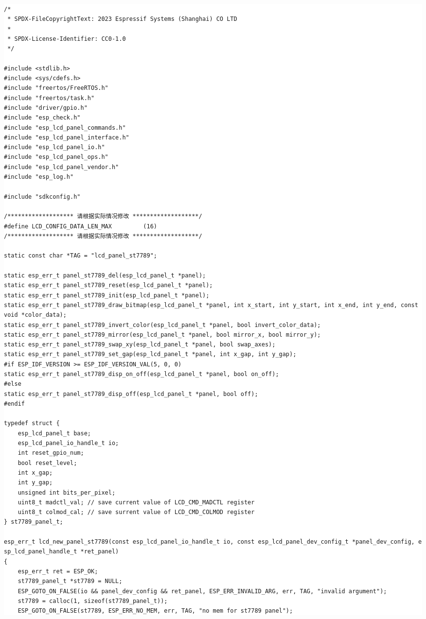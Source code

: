 ```
/*
 * SPDX-FileCopyrightText: 2023 Espressif Systems (Shanghai) CO LTD
 *
 * SPDX-License-Identifier: CC0-1.0
 */

#include <stdlib.h>
#include <sys/cdefs.h>
#include "freertos/FreeRTOS.h"
#include "freertos/task.h"
#include "driver/gpio.h"
#include "esp_check.h"
#include "esp_lcd_panel_commands.h"
#include "esp_lcd_panel_interface.h"
#include "esp_lcd_panel_io.h"
#include "esp_lcd_panel_ops.h"
#include "esp_lcd_panel_vendor.h"
#include "esp_log.h"

#include "sdkconfig.h"

/******************* 请根据实际情况修改 *******************/
#define LCD_CONFIG_DATA_LEN_MAX         (16)
/******************* 请根据实际情况修改 *******************/

static const char *TAG = "lcd_panel_st7789";

static esp_err_t panel_st7789_del(esp_lcd_panel_t *panel);
static esp_err_t panel_st7789_reset(esp_lcd_panel_t *panel);
static esp_err_t panel_st7789_init(esp_lcd_panel_t *panel);
static esp_err_t panel_st7789_draw_bitmap(esp_lcd_panel_t *panel, int x_start, int y_start, int x_end, int y_end, const void *color_data);
static esp_err_t panel_st7789_invert_color(esp_lcd_panel_t *panel, bool invert_color_data);
static esp_err_t panel_st7789_mirror(esp_lcd_panel_t *panel, bool mirror_x, bool mirror_y);
static esp_err_t panel_st7789_swap_xy(esp_lcd_panel_t *panel, bool swap_axes);
static esp_err_t panel_st7789_set_gap(esp_lcd_panel_t *panel, int x_gap, int y_gap);
#if ESP_IDF_VERSION >= ESP_IDF_VERSION_VAL(5, 0, 0)
static esp_err_t panel_st7789_disp_on_off(esp_lcd_panel_t *panel, bool on_off);
#else
static esp_err_t panel_st7789_disp_off(esp_lcd_panel_t *panel, bool off);
#endif

typedef struct {
    esp_lcd_panel_t base;
    esp_lcd_panel_io_handle_t io;
    int reset_gpio_num;
    bool reset_level;
    int x_gap;
    int y_gap;
    unsigned int bits_per_pixel;
    uint8_t madctl_val; // save current value of LCD_CMD_MADCTL register
    uint8_t colmod_cal; // save surrent value of LCD_CMD_COLMOD register
} st7789_panel_t;

esp_err_t lcd_new_panel_st7789(const esp_lcd_panel_io_handle_t io, const esp_lcd_panel_dev_config_t *panel_dev_config, esp_lcd_panel_handle_t *ret_panel)
{
    esp_err_t ret = ESP_OK;
    st7789_panel_t *st7789 = NULL;
    ESP_GOTO_ON_FALSE(io && panel_dev_config && ret_panel, ESP_ERR_INVALID_ARG, err, TAG, "invalid argument");
    st7789 = calloc(1, sizeof(st7789_panel_t));
    ESP_GOTO_ON_FALSE(st7789, ESP_ERR_NO_MEM, err, TAG, "no mem for st7789 panel");
```